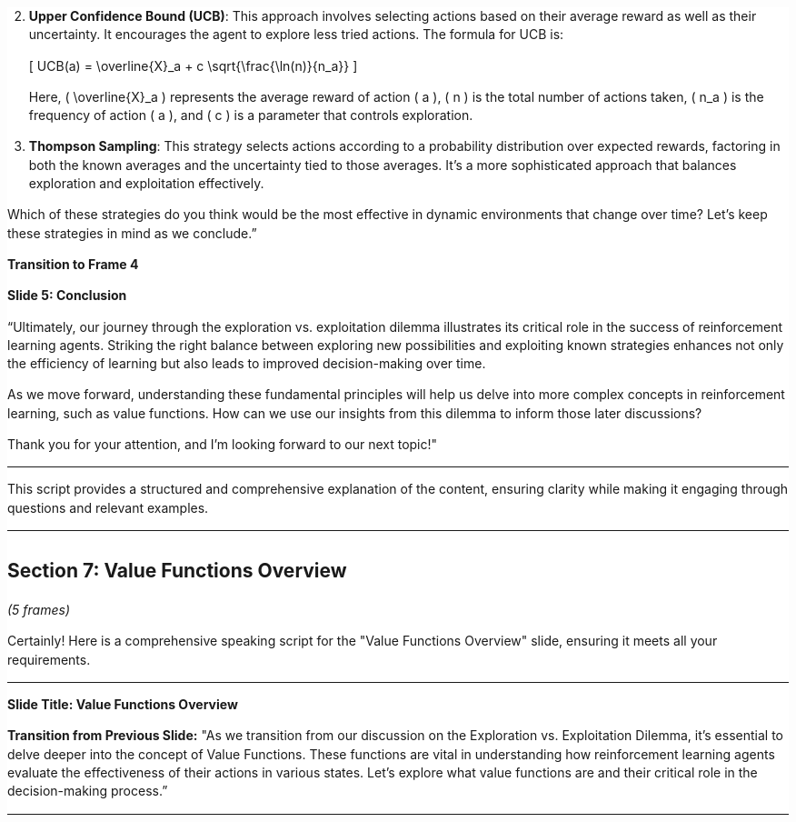 2. **Upper Confidence Bound (UCB)**: This approach involves selecting actions based on their average reward as well as their uncertainty. It encourages the agent to explore less tried actions. The formula for UCB is: 

   \[
   UCB(a) = \overline{X}_a + c \sqrt{\frac{\ln(n)}{n_a}}
   \]

   Here, \( \overline{X}_a \) represents the average reward of action \( a \), \( n \) is the total number of actions taken, \( n_a \) is the frequency of action \( a \), and \( c \) is a parameter that controls exploration. 

3. **Thompson Sampling**: This strategy selects actions according to a probability distribution over expected rewards, factoring in both the known averages and the uncertainty tied to those averages. It’s a more sophisticated approach that balances exploration and exploitation effectively.

Which of these strategies do you think would be the most effective in dynamic environments that change over time? Let’s keep these strategies in mind as we conclude.”

**Transition to Frame 4**

**Slide 5: Conclusion**

“Ultimately, our journey through the exploration vs. exploitation dilemma illustrates its critical role in the success of reinforcement learning agents. Striking the right balance between exploring new possibilities and exploiting known strategies enhances not only the efficiency of learning but also leads to improved decision-making over time.

As we move forward, understanding these fundamental principles will help us delve into more complex concepts in reinforcement learning, such as value functions. How can we use our insights from this dilemma to inform those later discussions?

Thank you for your attention, and I’m looking forward to our next topic!"

---

This script provides a structured and comprehensive explanation of the content, ensuring clarity while making it engaging through questions and relevant examples.

---

## Section 7: Value Functions Overview
*(5 frames)*

Certainly! Here is a comprehensive speaking script for the "Value Functions Overview" slide, ensuring it meets all your requirements.

---

**Slide Title: Value Functions Overview**

**Transition from Previous Slide:**
"As we transition from our discussion on the Exploration vs. Exploitation Dilemma, it’s essential to delve deeper into the concept of Value Functions. These functions are vital in understanding how reinforcement learning agents evaluate the effectiveness of their actions in various states. Let’s explore what value functions are and their critical role in the decision-making process.”

---